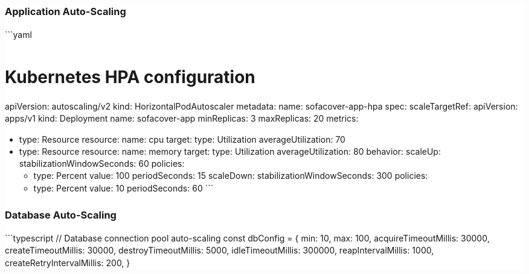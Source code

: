 ### Application Auto-Scaling
\`\`\`yaml
# Kubernetes HPA configuration
apiVersion: autoscaling/v2
kind: HorizontalPodAutoscaler
metadata:
  name: sofacover-app-hpa
spec:
  scaleTargetRef:
    apiVersion: apps/v1
    kind: Deployment
    name: sofacover-app
  minReplicas: 3
  maxReplicas: 20
  metrics:
  - type: Resource
    resource:
      name: cpu
      target:
        type: Utilization
        averageUtilization: 70
  - type: Resource
    resource:
      name: memory
      target:
        type: Utilization
        averageUtilization: 80
  behavior:
    scaleUp:
      stabilizationWindowSeconds: 60
      policies:
      - type: Percent
        value: 100
        periodSeconds: 15
    scaleDown:
      stabilizationWindowSeconds: 300
      policies:
      - type: Percent
        value: 10
        periodSeconds: 60
\`\`\`

### Database Auto-Scaling
\`\`\`typescript
// Database connection pool auto-scaling
const dbConfig = {
  min: 10,
  max: 100,
  acquireTimeoutMillis: 30000,
  createTimeoutMillis: 30000,
  destroyTimeoutMillis: 5000,
  idleTimeoutMillis: 300000,
  reapIntervalMillis: 1000,
  createRetryIntervalMillis: 200,
}
